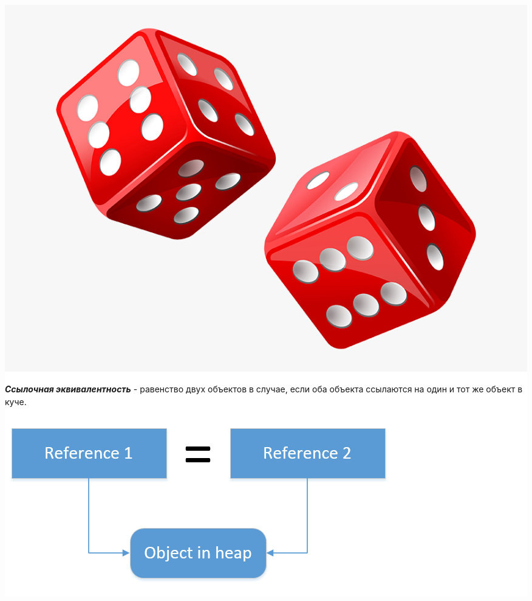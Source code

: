 ![Объект Значение (Value Object (VO))](./_Files/1.%20Patterns/05.png "Объект Значение (Value Object (VO))")

***Ссылочная эквивалентность*** - равенство двух объектов в случае, если оба объекта ссылаются на один и тот же объект в куче.

![Ссылочная эквивалентность](./_Files/1.%20Patterns/06.png "Ссылочная эквивалентность")
